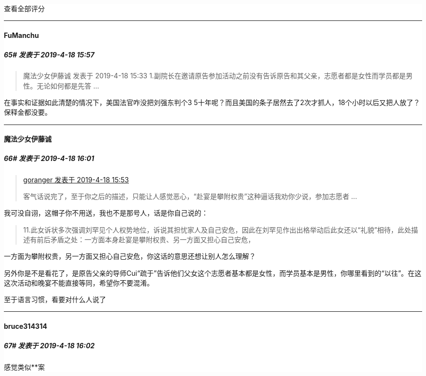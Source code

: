 

查看全部评分






-----

####  FuManchu  
##### 65#       发表于 2019-4-18 15:57



<blockquote>魔法少女伊藤诚 发表于 2019-4-18 15:33
1.副院长在邀请原告参加活动之前没有告诉原告和其父亲，志愿者都是女性而学员都是男性。无论如何都是先答 ...</blockquote>
在事实和证据如此清楚的情况下，美国法官咋没把刘强东判个3 5十年呢？而且美国的条子居然去了2次才抓人，18个小时以后又把人放了？保释金都没要。







-----

####  魔法少女伊藤诚  
##### 66#       发表于 2019-4-18 16:01



<blockquote><a href="httphttps://bbs.saraba1st.com/2b/forum.php?mod=redirect&amp;goto=findpost&amp;pid=43354848&amp;ptid=1825132" target="_blank">goranger 发表于 2019-4-18 15:53</a>

客气话说完了，至于你之后的描述，只能让人感觉恶心，“赴宴是攀附权贵”这种逼话我劝你少说，参加志愿者 ...</blockquote>
我可没自诩，这帽子你不用送，我也不是那号人，话是你自己说的：
 <blockquote>11.此女诉状多次强调刘罕见个人权势地位，诉说其担忧家人及自己安危，因此在刘罕见作出出格举动后此女还以“礼貌”相待，此处描述有前后矛盾之处：一方面本身赴宴是攀附权贵、另一方面又担心自己安危，</blockquote>

一方面为攀附权贵，另一方面又担心自己安危，你这话的意思还想让别人怎么理解？


另外你是不是看花了，是原告父亲的导师Cui“疏于”告诉他们父女这个志愿者基本都是女性，而学员基本是男性，你哪里看到的“以往”。在这这次活动和晚宴不能直接等同，希望你不要混淆。


至于语言习惯，看要对什么人说了







-----

####  bruce314314  
##### 67#       发表于 2019-4-18 16:02




感觉类似**案




